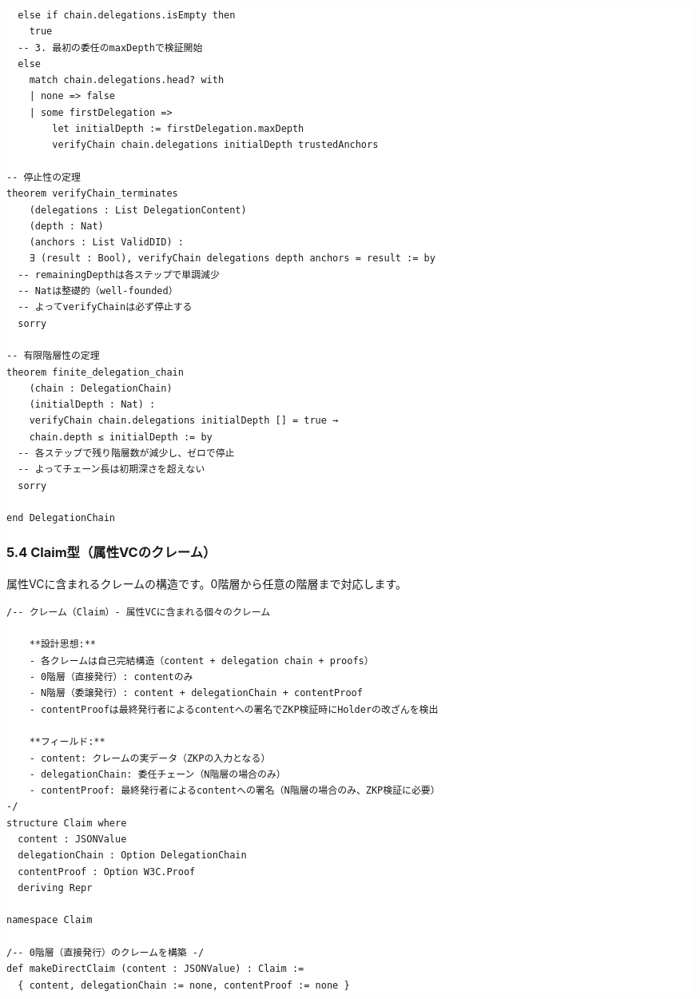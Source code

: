 ```lean
  else if chain.delegations.isEmpty then
    true
  -- 3. 最初の委任のmaxDepthで検証開始
  else
    match chain.delegations.head? with
    | none => false
    | some firstDelegation =>
        let initialDepth := firstDelegation.maxDepth
        verifyChain chain.delegations initialDepth trustedAnchors

-- 停止性の定理
theorem verifyChain_terminates
    (delegations : List DelegationContent)
    (depth : Nat)
    (anchors : List ValidDID) :
    ∃ (result : Bool), verifyChain delegations depth anchors = result := by
  -- remainingDepthは各ステップで単調減少
  -- Natは整礎的（well-founded）
  -- よってverifyChainは必ず停止する
  sorry

-- 有限階層性の定理
theorem finite_delegation_chain
    (chain : DelegationChain)
    (initialDepth : Nat) :
    verifyChain chain.delegations initialDepth [] = true →
    chain.depth ≤ initialDepth := by
  -- 各ステップで残り階層数が減少し、ゼロで停止
  -- よってチェーン長は初期深さを超えない
  sorry

end DelegationChain
```

### 5.4 Claim型（属性VCのクレーム）

属性VCに含まれるクレームの構造です。0階層から任意の階層まで対応します。

```lean
/-- クレーム（Claim）- 属性VCに含まれる個々のクレーム

    **設計思想:**
    - 各クレームは自己完結構造（content + delegation chain + proofs）
    - 0階層（直接発行）: contentのみ
    - N階層（委譲発行）: content + delegationChain + contentProof
    - contentProofは最終発行者によるcontentへの署名でZKP検証時にHolderの改ざんを検出

    **フィールド:**
    - content: クレームの実データ（ZKPの入力となる）
    - delegationChain: 委任チェーン（N階層の場合のみ）
    - contentProof: 最終発行者によるcontentへの署名（N階層の場合のみ、ZKP検証に必要）
-/
structure Claim where
  content : JSONValue
  delegationChain : Option DelegationChain
  contentProof : Option W3C.Proof
  deriving Repr

namespace Claim

/-- 0階層（直接発行）のクレームを構築 -/
def makeDirectClaim (content : JSONValue) : Claim :=
  { content, delegationChain := none, contentProof := none }

```